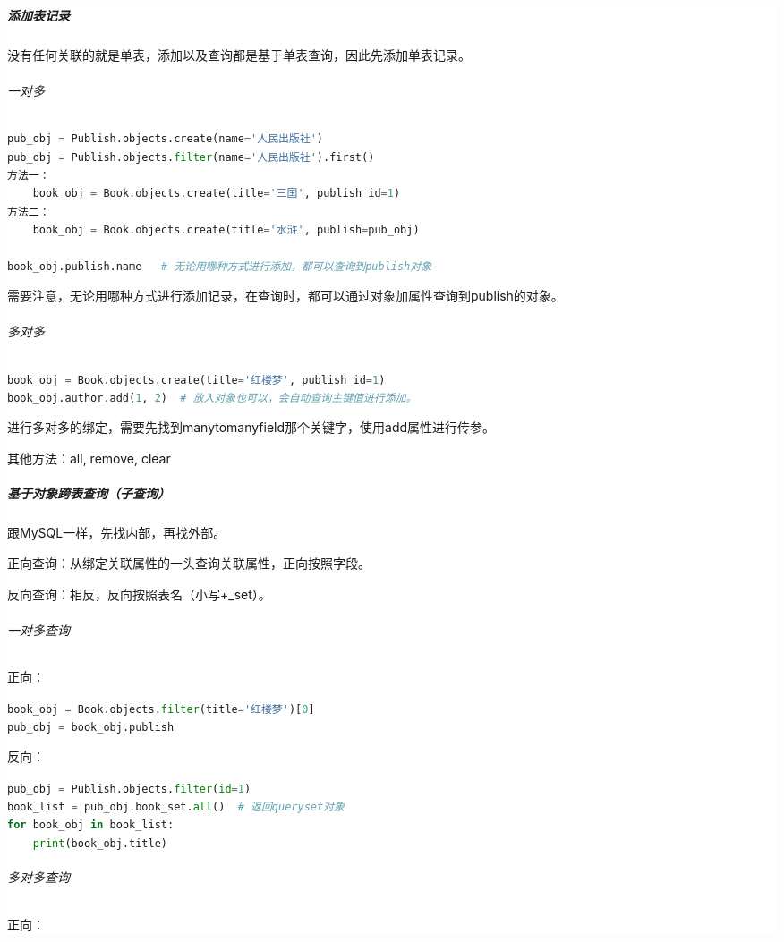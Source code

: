 ##### 添加表记录

没有任何关联的就是单表，添加以及查询都是基于单表查询，因此先添加单表记录。

###### 一对多

```python
pub_obj = Publish.objects.create(name='人民出版社')
pub_obj = Publish.objects.filter(name='人民出版社').first()
方法一：
	book_obj = Book.objects.create(title='三国', publish_id=1)
方法二：
	book_obj = Book.objects.create(title='水浒', publish=pub_obj)

book_obj.publish.name   # 无论用哪种方式进行添加，都可以查询到publish对象
```

需要注意，无论用哪种方式进行添加记录，在查询时，都可以通过对象加属性查询到publish的对象。

###### 多对多

```python
book_obj = Book.objects.create(title='红楼梦', publish_id=1)
book_obj.author.add(1, 2)  # 放入对象也可以，会自动查询主键值进行添加。
```

进行多对多的绑定，需要先找到manytomanyfield那个关键字，使用add属性进行传参。

其他方法：all, remove, clear

##### 基于对象跨表查询（子查询）

跟MySQL一样，先找内部，再找外部。

正向查询：从绑定关联属性的一头查询关联属性，正向按照字段。

反向查询：相反，反向按照表名（小写+_set）。

###### 一对多查询

正向：

```python
book_obj = Book.objects.filter(title='红楼梦')[0]
pub_obj = book_obj.publish
```

反向：

```python
pub_obj = Publish.objects.filter(id=1)
book_list = pub_obj.book_set.all()  # 返回queryset对象
for book_obj in book_list:
    print(book_obj.title)
```

###### 多对多查询

正向：

